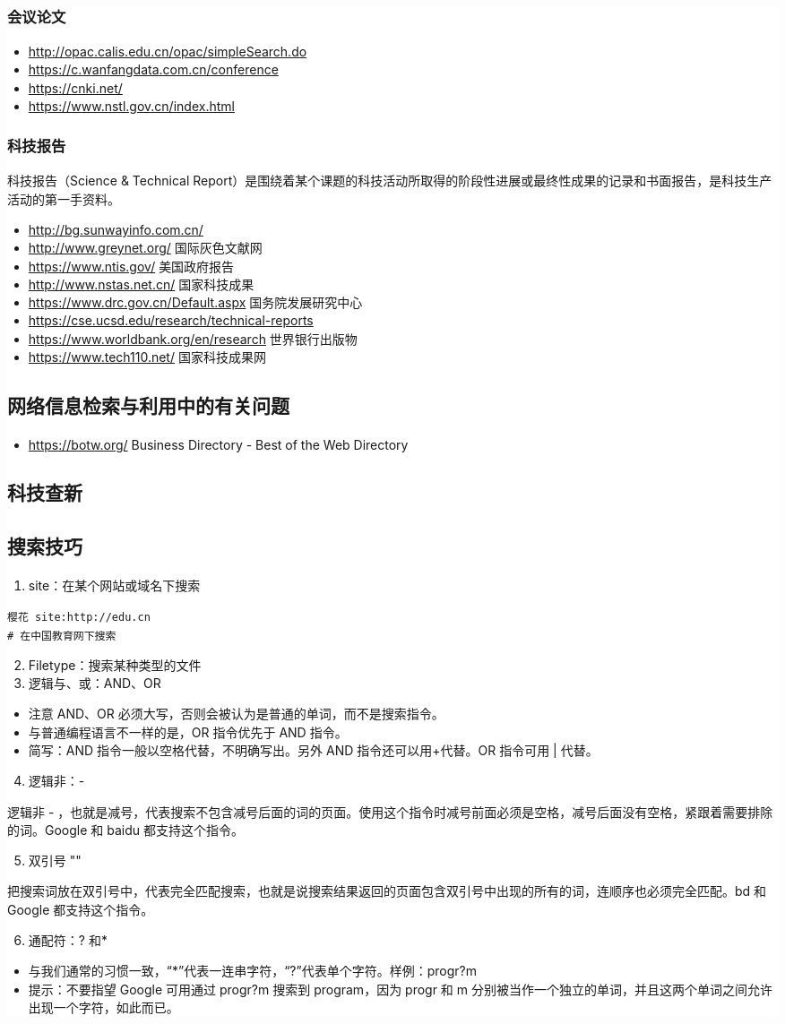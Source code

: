 ### 会议论文

- <http://opac.calis.edu.cn/opac/simpleSearch.do>
- <https://c.wanfangdata.com.cn/conference>
- <https://cnki.net/>
- <https://www.nstl.gov.cn/index.html>

### 科技报告

科技报告（Science & Technical Report）是围绕着某个课题的科技活动所取得的阶段性进展或最终性成果的记录和书面报告，是科技生产活动的第一手资料。

- <http://bg.sunwayinfo.com.cn/>
- <http://www.greynet.org/> 国际灰色文献网
- <https://www.ntis.gov/> 美国政府报告
- <http://www.nstas.net.cn/> 国家科技成果
- <https://www.drc.gov.cn/Default.aspx> 国务院发展研究中心
- <https://cse.ucsd.edu/research/technical-reports>
- <https://www.worldbank.org/en/research> 世界银行出版物
- <https://www.tech110.net/> 国家科技成果网

## 网络信息检索与利用中的有关问题

- <https://botw.org/> Business Directory - Best of the Web Directory

## 科技查新

## 搜索技巧

1. site：在某个网站或域名下搜索

```txt
樱花 site:http://edu.cn
# 在中国教育网下搜索
```

2. Filetype：搜索某种类型的文件
3. 逻辑与、或：AND、OR

- 注意 AND、OR 必须大写，否则会被认为是普通的单词，而不是搜索指令。
- 与普通编程语言不一样的是，OR 指令优先于 AND 指令。
- 简写：AND 指令一般以空格代替，不明确写出。另外 AND 指令还可以用+代替。OR 指令可用 | 代替。

4. 逻辑非：-

逻辑非 - ，也就是减号，代表搜索不包含减号后面的词的页面。使用这个指令时减号前面必须是空格，减号后面没有空格，紧跟着需要排除的词。Google 和 baidu 都支持这个指令。

5. 双引号 ""

把搜索词放在双引号中，代表完全匹配搜索，也就是说搜索结果返回的页面包含双引号中出现的所有的词，连顺序也必须完全匹配。bd 和 Google 都支持这个指令。

6. 通配符：? 和*

- 与我们通常的习惯一致，“*”代表一连串字符，“?”代表单个字符。样例：progr?m
- 提示：不要指望 Google 可用通过 progr?m 搜索到 program，因为 progr 和 m 分别被当作一个独立的单词，并且这两个单词之间允许出现一个字符，如此而已。
